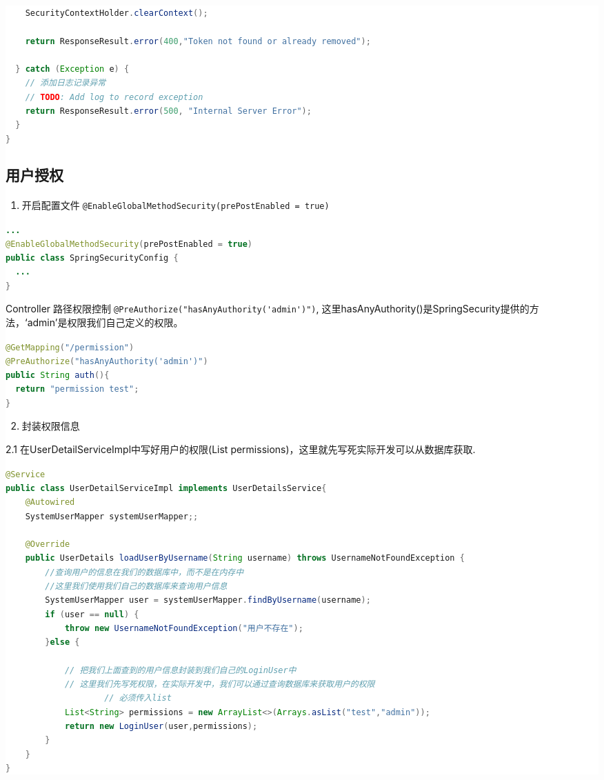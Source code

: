 ```java
    SecurityContextHolder.clearContext();
    
    return ResponseResult.error(400,"Token not found or already removed");
    
  } catch (Exception e) {
    // 添加日志记录异常
    // TODO: Add log to record exception
    return ResponseResult.error(500, "Internal Server Error");
  }
}
```

## 用户授权

1. 开启配置文件 `@EnableGlobalMethodSecurity(prePostEnabled = true)`

```java
...
@EnableGlobalMethodSecurity(prePostEnabled = true)
public class SpringSecurityConfig {
  ...
}
```

Controller 路径权限控制 `@PreAuthorize("hasAnyAuthority('admin')")`, 这里hasAnyAuthority()是SpringSecurity提供的方法，‘admin’是权限我们自己定义的权限。

```java
@GetMapping("/permission")
@PreAuthorize("hasAnyAuthority('admin')")
public String auth(){
  return "permission test";
}
```

2. 封装权限信息

2.1 在UserDetailServiceImpl中写好用户的权限(List<String> permissions)，这里就先写死实际开发可以从数据库获取. 

```java
@Service
public class UserDetailServiceImpl implements UserDetailsService{
    @Autowired
    SystemUserMapper systemUserMapper;;

    @Override
    public UserDetails loadUserByUsername(String username) throws UsernameNotFoundException {
        //查询用户的信息在我们的数据库中，而不是在内存中
        //这里我们使用我们自己的数据库来查询用户信息
        SystemUserMapper user = systemUserMapper.findByUsername(username);
        if (user == null) {
            throw new UsernameNotFoundException("用户不存在");
        }else {
          
            // 把我们上面查到的用户信息封装到我们自己的LoginUser中
            // 这里我们先写死权限，在实际开发中，我们可以通过查询数据库来获取用户的权限
    				// 必须传入list
            List<String> permissions = new ArrayList<>(Arrays.asList("test","admin"));
            return new LoginUser(user,permissions);
        }
    }
}
```

